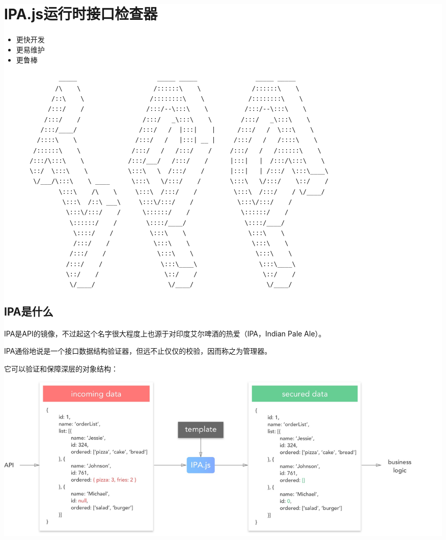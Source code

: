 # IPA.js运行时接口检查器

- 更快开发
- 更易维护
- 更鲁棒


```
               _____                      _____ _____                _____ _____               
              /\    \                    /::::::\    \              /::::::\    \              
             /::\    \                  /::::::::\    \            /::::::::\    \             
            /:::/    /                 /:::/--\:::\    \          /:::/--\:::\    \            
           /:::/    /                 /:::/   _\:::\    \        /:::/   _\:::\    \           
          /:::/____/                 /:::/   /  |:::|    |      /:::/   /  \:::\    \          
         /::::\    \                /:::/   /   |:::| __ |     /:::/   /   /::::\    \         
        /::::::\    \              /:::/   /   /:::/    /     /:::/   /   /::::::\    \        
       /:::/\:::\    \            /:::/___/   /:::/    /      |:::|   |  /:::/\:::\    \       
       \::/  \:::\    \           \:::\   \  /:::/    /       |:::|   | /:::/  \:::\____\      
        \/___/\:::\    \ ____      \:::\   \/:::/    /        \:::\   \/:::/    \::/    /      
               \:::\    /\    \     \:::\  /:::/    /          \:::\  /:::/    / \/____/       
                \:::\  /::\ ___\     \:::\/:::/    /            \:::\/:::/    /                
                 \:::\/:::/    /      \::::::/    /              \::::::/    /                 
                  \::::::/    /        \::::/____/                \::::/____/                  
                   \::::/    /          \:::\    \                 \:::\    \                  
                   /:::/    /            \:::\    \                 \:::\    \                 
                  /:::/    /              \:::\    \                 \:::\    \                
                 /:::/    /                \:::\____\                 \:::\____\               
                 \::/    /                  \::/    /                  \::/    /               
                  \/____/                    \/____/                    \/____/                
```

## IPA是什么

IPA是API的镜像，不过起这个名字很大程度上也源于对印度艾尔啤酒的热爱（IPA，Indian Pale Ale）。

IPA通俗地说是一个接口数据结构验证器，但远不止仅仅的校验，因而称之为管理器。

它可以验证和保障深层的对象结构：

<img src="https://github.com/pierrejacques/IPA.js/blob/master/img/deep-object.jpg" width="800" style="margin: auto" />
